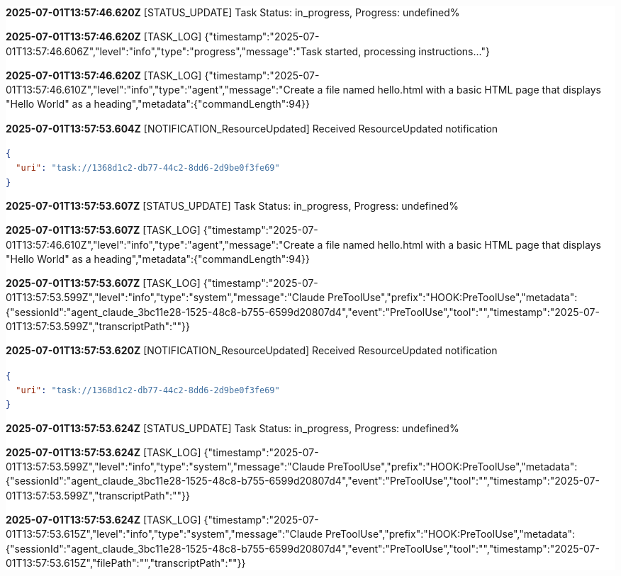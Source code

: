 

**2025-07-01T13:57:46.620Z** [STATUS_UPDATE] Task Status: in_progress, Progress: undefined%



**2025-07-01T13:57:46.620Z** [TASK_LOG] {"timestamp":"2025-07-01T13:57:46.606Z","level":"info","type":"progress","message":"Task started, processing instructions..."}



**2025-07-01T13:57:46.620Z** [TASK_LOG] {"timestamp":"2025-07-01T13:57:46.610Z","level":"info","type":"agent","message":"Create a file named hello.html with a basic HTML page that displays \"Hello World\" as a heading","metadata":{"commandLength":94}}



**2025-07-01T13:57:53.604Z** [NOTIFICATION_ResourceUpdated] Received ResourceUpdated notification

```json
{
  "uri": "task://1368d1c2-db77-44c2-8dd6-2d9be0f3fe69"
}
```


**2025-07-01T13:57:53.607Z** [STATUS_UPDATE] Task Status: in_progress, Progress: undefined%



**2025-07-01T13:57:53.607Z** [TASK_LOG] {"timestamp":"2025-07-01T13:57:46.610Z","level":"info","type":"agent","message":"Create a file named hello.html with a basic HTML page that displays \"Hello World\" as a heading","metadata":{"commandLength":94}}



**2025-07-01T13:57:53.607Z** [TASK_LOG] {"timestamp":"2025-07-01T13:57:53.599Z","level":"info","type":"system","message":"Claude PreToolUse","prefix":"HOOK:PreToolUse","metadata":{"sessionId":"agent_claude_3bc11e28-1525-48c8-b755-6599d20807d4","event":"PreToolUse","tool":"","timestamp":"2025-07-01T13:57:53.599Z","transcriptPath":""}}



**2025-07-01T13:57:53.620Z** [NOTIFICATION_ResourceUpdated] Received ResourceUpdated notification

```json
{
  "uri": "task://1368d1c2-db77-44c2-8dd6-2d9be0f3fe69"
}
```


**2025-07-01T13:57:53.624Z** [STATUS_UPDATE] Task Status: in_progress, Progress: undefined%



**2025-07-01T13:57:53.624Z** [TASK_LOG] {"timestamp":"2025-07-01T13:57:53.599Z","level":"info","type":"system","message":"Claude PreToolUse","prefix":"HOOK:PreToolUse","metadata":{"sessionId":"agent_claude_3bc11e28-1525-48c8-b755-6599d20807d4","event":"PreToolUse","tool":"","timestamp":"2025-07-01T13:57:53.599Z","transcriptPath":""}}



**2025-07-01T13:57:53.624Z** [TASK_LOG] {"timestamp":"2025-07-01T13:57:53.615Z","level":"info","type":"system","message":"Claude PreToolUse","prefix":"HOOK:PreToolUse","metadata":{"sessionId":"agent_claude_3bc11e28-1525-48c8-b755-6599d20807d4","event":"PreToolUse","tool":"","timestamp":"2025-07-01T13:57:53.615Z","filePath":"","transcriptPath":""}}
